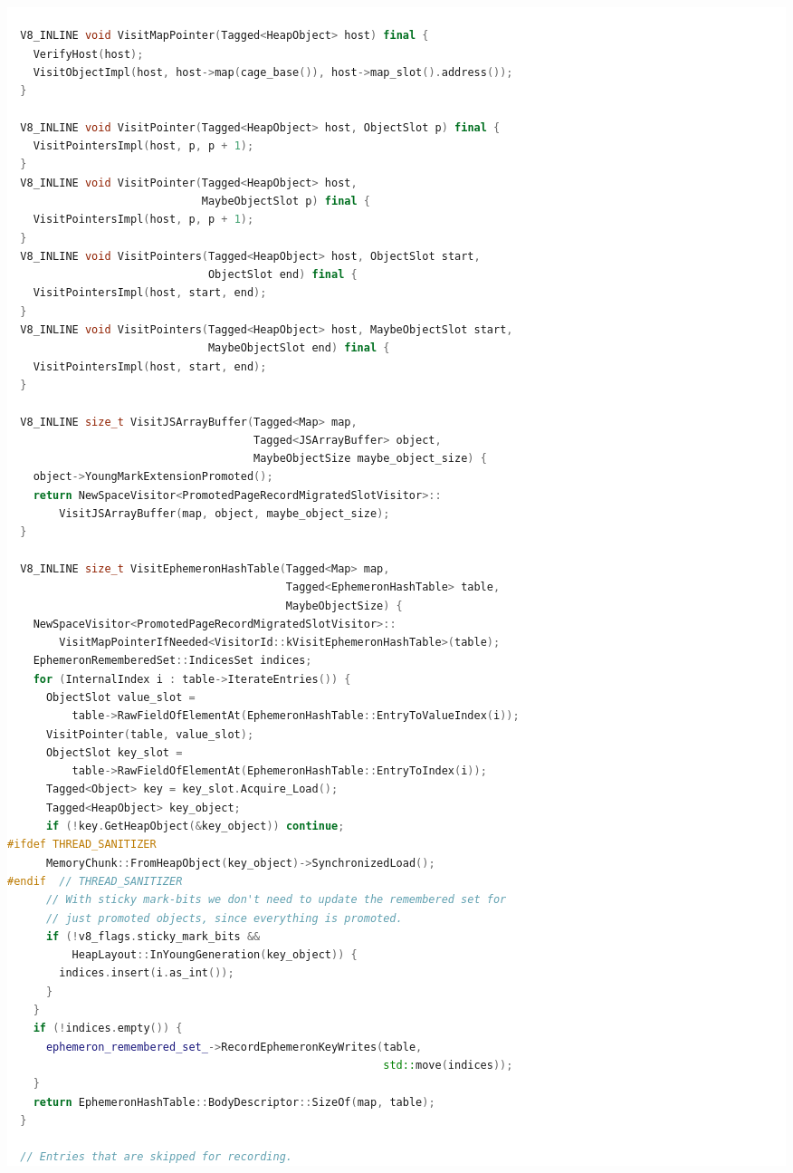 ```cpp

  V8_INLINE void VisitMapPointer(Tagged<HeapObject> host) final {
    VerifyHost(host);
    VisitObjectImpl(host, host->map(cage_base()), host->map_slot().address());
  }

  V8_INLINE void VisitPointer(Tagged<HeapObject> host, ObjectSlot p) final {
    VisitPointersImpl(host, p, p + 1);
  }
  V8_INLINE void VisitPointer(Tagged<HeapObject> host,
                              MaybeObjectSlot p) final {
    VisitPointersImpl(host, p, p + 1);
  }
  V8_INLINE void VisitPointers(Tagged<HeapObject> host, ObjectSlot start,
                               ObjectSlot end) final {
    VisitPointersImpl(host, start, end);
  }
  V8_INLINE void VisitPointers(Tagged<HeapObject> host, MaybeObjectSlot start,
                               MaybeObjectSlot end) final {
    VisitPointersImpl(host, start, end);
  }

  V8_INLINE size_t VisitJSArrayBuffer(Tagged<Map> map,
                                      Tagged<JSArrayBuffer> object,
                                      MaybeObjectSize maybe_object_size) {
    object->YoungMarkExtensionPromoted();
    return NewSpaceVisitor<PromotedPageRecordMigratedSlotVisitor>::
        VisitJSArrayBuffer(map, object, maybe_object_size);
  }

  V8_INLINE size_t VisitEphemeronHashTable(Tagged<Map> map,
                                           Tagged<EphemeronHashTable> table,
                                           MaybeObjectSize) {
    NewSpaceVisitor<PromotedPageRecordMigratedSlotVisitor>::
        VisitMapPointerIfNeeded<VisitorId::kVisitEphemeronHashTable>(table);
    EphemeronRememberedSet::IndicesSet indices;
    for (InternalIndex i : table->IterateEntries()) {
      ObjectSlot value_slot =
          table->RawFieldOfElementAt(EphemeronHashTable::EntryToValueIndex(i));
      VisitPointer(table, value_slot);
      ObjectSlot key_slot =
          table->RawFieldOfElementAt(EphemeronHashTable::EntryToIndex(i));
      Tagged<Object> key = key_slot.Acquire_Load();
      Tagged<HeapObject> key_object;
      if (!key.GetHeapObject(&key_object)) continue;
#ifdef THREAD_SANITIZER
      MemoryChunk::FromHeapObject(key_object)->SynchronizedLoad();
#endif  // THREAD_SANITIZER
      // With sticky mark-bits we don't need to update the remembered set for
      // just promoted objects, since everything is promoted.
      if (!v8_flags.sticky_mark_bits &&
          HeapLayout::InYoungGeneration(key_object)) {
        indices.insert(i.as_int());
      }
    }
    if (!indices.empty()) {
      ephemeron_remembered_set_->RecordEphemeronKeyWrites(table,
                                                          std::move(indices));
    }
    return EphemeronHashTable::BodyDescriptor::SizeOf(map, table);
  }

  // Entries that are skipped for recording.
```